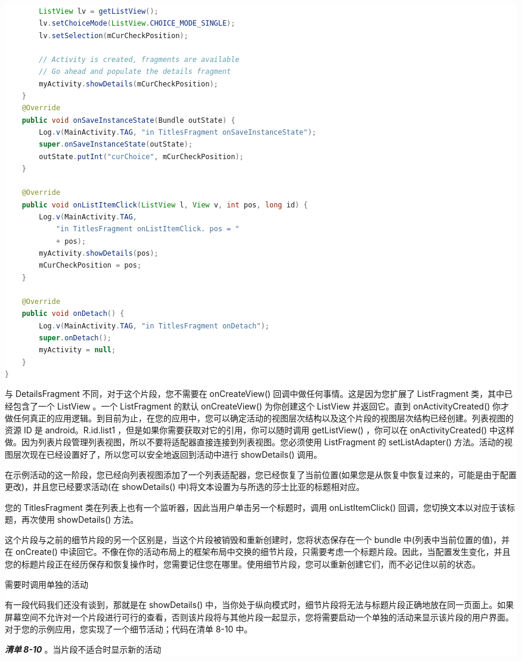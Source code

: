 ```java
        ListView lv = getListView();
        lv.setChoiceMode(ListView.CHOICE_MODE_SINGLE);
        lv.setSelection(mCurCheckPosition);

        // Activity is created, fragments are available
        // Go ahead and populate the details fragment
        myActivity.showDetails(mCurCheckPosition);
    }
    @Override
    public void onSaveInstanceState(Bundle outState) {
        Log.v(MainActivity.TAG, "in TitlesFragment onSaveInstanceState");
        super.onSaveInstanceState(outState);
        outState.putInt("curChoice", mCurCheckPosition);
    }

    @Override
    public void onListItemClick(ListView l, View v, int pos, long id) {
        Log.v(MainActivity.TAG,
            "in TitlesFragment onListItemClick. pos = "
            + pos);
        myActivity.showDetails(pos);
        mCurCheckPosition = pos;
    }

    @Override
    public void onDetach() {
        Log.v(MainActivity.TAG, "in TitlesFragment onDetach");
        super.onDetach();
        myActivity = null;
    }
}
```

与 DetailsFragment 不同，对于这个片段，您不需要在 onCreateView() 回调中做任何事情。这是因为您扩展了 ListFragment 类，其中已经包含了一个 ListView 。一个 ListFragment 的默认 onCreateView() 为你创建这个 ListView 并返回它。直到 onActivityCreated() 你才做任何真正的应用逻辑。到目前为止，在您的应用中，您可以确定活动的视图层次结构以及这个片段的视图层次结构已经创建。列表视图的资源 ID 是 android。R.id.list1 ，但是如果你需要获取对它的引用，你可以随时调用 getListView() ，你可以在 onActivityCreated() 中这样做。因为列表片段管理列表视图，所以不要将适配器直接连接到列表视图。您必须使用 ListFragment 的 setListAdapter() 方法。活动的视图层次现在已经设置好了，所以您可以安全地返回到活动中进行 showDetails() 调用。

在示例活动的这一阶段，您已经向列表视图添加了一个列表适配器，您已经恢复了当前位置(如果您是从恢复中恢复过来的，可能是由于配置更改)，并且您已经要求活动(在 showDetails() 中)将文本设置为与所选的莎士比亚的标题相对应。

您的 TitlesFragment 类在列表上也有一个监听器，因此当用户单击另一个标题时，调用 onListItemClick() 回调，您切换文本以对应于该标题，再次使用 showDetails() 方法。

这个片段与之前的细节片段的另一个区别是，当这个片段被销毁和重新创建时，您将状态保存在一个 bundle 中(列表中当前位置的值)，并在 onCreate() 中读回它。不像在你的活动布局上的框架布局中交换的细节片段，只需要考虑一个标题片段。因此，当配置发生变化，并且您的标题片段正在经历保存和恢复操作时，您需要记住您在哪里。使用细节片段，您可以重新创建它们，而不必记住以前的状态。

需要时调用单独的活动

有一段代码我们还没有谈到，那就是在 showDetails() 中，当你处于纵向模式时，细节片段将无法与标题片段正确地放在同一页面上。如果屏幕空间不允许对一个片段进行可行的查看，否则该片段将与其他片段一起显示，您将需要启动一个单独的活动来显示该片段的用户界面。对于您的示例应用，您实现了一个细节活动；代码在清单 8-10 中。

***清单 8-10*** 。当片段不适合时显示新的活动
